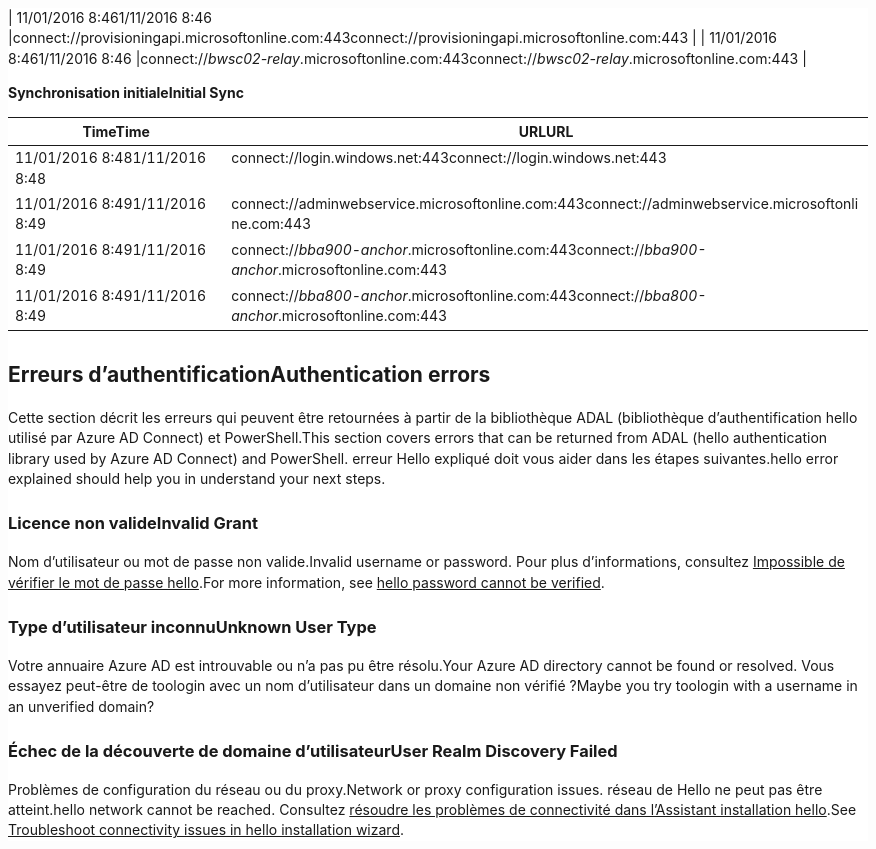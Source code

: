 | <span data-ttu-id="4c8b0-236">11/01/2016 8:46</span><span class="sxs-lookup"><span data-stu-id="4c8b0-236">1/11/2016 8:46</span></span> |<span data-ttu-id="4c8b0-237">connect://provisioningapi.microsoftonline.com:443</span><span class="sxs-lookup"><span data-stu-id="4c8b0-237">connect://provisioningapi.microsoftonline.com:443</span></span> |
| <span data-ttu-id="4c8b0-238">11/01/2016 8:46</span><span class="sxs-lookup"><span data-stu-id="4c8b0-238">1/11/2016 8:46</span></span> |<span data-ttu-id="4c8b0-239">connect://*bwsc02-relay*.microsoftonline.com:443</span><span class="sxs-lookup"><span data-stu-id="4c8b0-239">connect://*bwsc02-relay*.microsoftonline.com:443</span></span> |

<span data-ttu-id="4c8b0-240">**Synchronisation initiale**</span><span class="sxs-lookup"><span data-stu-id="4c8b0-240">**Initial Sync**</span></span>

| <span data-ttu-id="4c8b0-241">Time</span><span class="sxs-lookup"><span data-stu-id="4c8b0-241">Time</span></span> | <span data-ttu-id="4c8b0-242">URL</span><span class="sxs-lookup"><span data-stu-id="4c8b0-242">URL</span></span> |
| --- | --- |
| <span data-ttu-id="4c8b0-243">11/01/2016 8:48</span><span class="sxs-lookup"><span data-stu-id="4c8b0-243">1/11/2016 8:48</span></span> |<span data-ttu-id="4c8b0-244">connect://login.windows.net:443</span><span class="sxs-lookup"><span data-stu-id="4c8b0-244">connect://login.windows.net:443</span></span> |
| <span data-ttu-id="4c8b0-245">11/01/2016 8:49</span><span class="sxs-lookup"><span data-stu-id="4c8b0-245">1/11/2016 8:49</span></span> |<span data-ttu-id="4c8b0-246">connect://adminwebservice.microsoftonline.com:443</span><span class="sxs-lookup"><span data-stu-id="4c8b0-246">connect://adminwebservice.microsoftonline.com:443</span></span> |
| <span data-ttu-id="4c8b0-247">11/01/2016 8:49</span><span class="sxs-lookup"><span data-stu-id="4c8b0-247">1/11/2016 8:49</span></span> |<span data-ttu-id="4c8b0-248">connect://*bba900-anchor*.microsoftonline.com:443</span><span class="sxs-lookup"><span data-stu-id="4c8b0-248">connect://*bba900-anchor*.microsoftonline.com:443</span></span> |
| <span data-ttu-id="4c8b0-249">11/01/2016 8:49</span><span class="sxs-lookup"><span data-stu-id="4c8b0-249">1/11/2016 8:49</span></span> |<span data-ttu-id="4c8b0-250">connect://*bba800-anchor*.microsoftonline.com:443</span><span class="sxs-lookup"><span data-stu-id="4c8b0-250">connect://*bba800-anchor*.microsoftonline.com:443</span></span> |

## <a name="authentication-errors"></a><span data-ttu-id="4c8b0-251">Erreurs d’authentification</span><span class="sxs-lookup"><span data-stu-id="4c8b0-251">Authentication errors</span></span>
<span data-ttu-id="4c8b0-252">Cette section décrit les erreurs qui peuvent être retournées à partir de la bibliothèque ADAL (bibliothèque d’authentification hello utilisé par Azure AD Connect) et PowerShell.</span><span class="sxs-lookup"><span data-stu-id="4c8b0-252">This section covers errors that can be returned from ADAL (hello authentication library used by Azure AD Connect) and PowerShell.</span></span> <span data-ttu-id="4c8b0-253">erreur Hello expliqué doit vous aider dans les étapes suivantes.</span><span class="sxs-lookup"><span data-stu-id="4c8b0-253">hello error explained should help you in understand your next steps.</span></span>

### <a name="invalid-grant"></a><span data-ttu-id="4c8b0-254">Licence non valide</span><span class="sxs-lookup"><span data-stu-id="4c8b0-254">Invalid Grant</span></span>
<span data-ttu-id="4c8b0-255">Nom d’utilisateur ou mot de passe non valide.</span><span class="sxs-lookup"><span data-stu-id="4c8b0-255">Invalid username or password.</span></span> <span data-ttu-id="4c8b0-256">Pour plus d’informations, consultez [Impossible de vérifier le mot de passe hello](#the-password-cannot-be-verified).</span><span class="sxs-lookup"><span data-stu-id="4c8b0-256">For more information, see [hello password cannot be verified](#the-password-cannot-be-verified).</span></span>

### <a name="unknown-user-type"></a><span data-ttu-id="4c8b0-257">Type d’utilisateur inconnu</span><span class="sxs-lookup"><span data-stu-id="4c8b0-257">Unknown User Type</span></span>
<span data-ttu-id="4c8b0-258">Votre annuaire Azure AD est introuvable ou n’a pas pu être résolu.</span><span class="sxs-lookup"><span data-stu-id="4c8b0-258">Your Azure AD directory cannot be found or resolved.</span></span> <span data-ttu-id="4c8b0-259">Vous essayez peut-être de toologin avec un nom d’utilisateur dans un domaine non vérifié ?</span><span class="sxs-lookup"><span data-stu-id="4c8b0-259">Maybe you try toologin with a username in an unverified domain?</span></span>

### <a name="user-realm-discovery-failed"></a><span data-ttu-id="4c8b0-260">Échec de la découverte de domaine d’utilisateur</span><span class="sxs-lookup"><span data-stu-id="4c8b0-260">User Realm Discovery Failed</span></span>
<span data-ttu-id="4c8b0-261">Problèmes de configuration du réseau ou du proxy.</span><span class="sxs-lookup"><span data-stu-id="4c8b0-261">Network or proxy configuration issues.</span></span> <span data-ttu-id="4c8b0-262">réseau de Hello ne peut pas être atteint.</span><span class="sxs-lookup"><span data-stu-id="4c8b0-262">hello network cannot be reached.</span></span> <span data-ttu-id="4c8b0-263">Consultez [résoudre les problèmes de connectivité dans l’Assistant installation hello](#troubleshoot-connectivity-issues-in-the-installation-wizard).</span><span class="sxs-lookup"><span data-stu-id="4c8b0-263">See [Troubleshoot connectivity issues in hello installation wizard](#troubleshoot-connectivity-issues-in-the-installation-wizard).</span></span>
